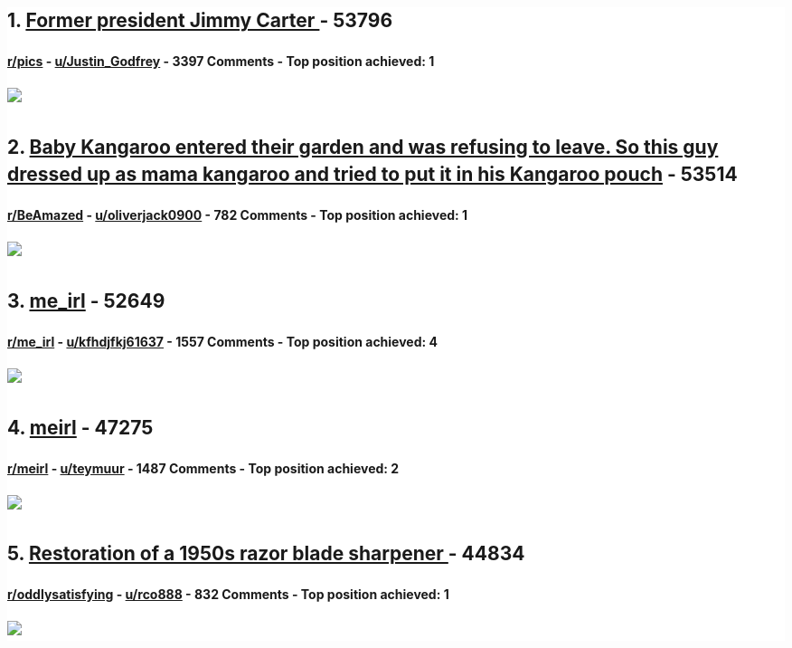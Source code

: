 ## 1. [Former president Jimmy Carter ](http://reddit.com/r/pics/comments/1cs01sc/former_president_jimmy_carter/) - 53796
#### [r/pics](http://reddit.com/r/pics) - [u/Justin_Godfrey](http://reddit.com/u/Justin_Godfrey) - 3397 Comments - Top position achieved: 1

<a href="https://i.redd.it/k970edrpvf0d1.jpeg"><img src="https://a.thumbs.redditmedia.com/S9D0YrScW8Fz4FcmS5Ds38Yp_8G20znw4KvjJVW2xR0.jpg"></img></a>

## 2. [Baby Kangaroo entered their garden and was refusing to leave. So this guy dressed up as mama kangaroo and tried to put it in his Kangaroo pouch](http://reddit.com/r/BeAmazed/comments/1crveu9/baby_kangaroo_entered_their_garden_and_was/) - 53514
#### [r/BeAmazed](http://reddit.com/r/BeAmazed) - [u/oliverjack0900](http://reddit.com/u/oliverjack0900) - 782 Comments - Top position achieved: 1

<a href="https://v.redd.it/0wdg3tryxe0d1"><img src="https://external-preview.redd.it/OWwzeHljc3l4ZTBkMdI_X_oxhdZNsG2i37JSvoCr40rMEtQTcr9atEbjsthy.png?width=140&amp;height=140&amp;crop=140:140,smart&amp;format=jpg&amp;v=enabled&amp;lthumb=true&amp;s=7efbd0c6ef08d3b0fde93b2fc0b9280c099432fc"></img></a>

## 3. [me_irl](http://reddit.com/r/me_irl/comments/1crwbz5/me_irl/) - 52649
#### [r/me_irl](http://reddit.com/r/me_irl) - [u/kfhdjfkj61637](http://reddit.com/u/kfhdjfkj61637) - 1557 Comments - Top position achieved: 4

<a href="https://i.redd.it/ww1wzhyu4f0d1.jpeg"><img src="https://b.thumbs.redditmedia.com/WNiwH1hi8pgEHraCqf1HYETWR6l2n2Swut8WkcSijnk.jpg"></img></a>

## 4. [meirl](http://reddit.com/r/meirl/comments/1crpq9r/meirl/) - 47275
#### [r/meirl](http://reddit.com/r/meirl) - [u/teymuur](http://reddit.com/u/teymuur) - 1487 Comments - Top position achieved: 2

<a href="https://i.redd.it/pzbvt1ojmd0d1.png"><img src="https://b.thumbs.redditmedia.com/f6G-_sVNulWm9vomrWn7SzzMr9_3J9hOoe_kKaVi69w.jpg"></img></a>

## 5. [Restoration of a 1950s razor blade sharpener ](http://reddit.com/r/oddlysatisfying/comments/1crwvvh/restoration_of_a_1950s_razor_blade_sharpener/) - 44834
#### [r/oddlysatisfying](http://reddit.com/r/oddlysatisfying) - [u/rco888](http://reddit.com/u/rco888) - 832 Comments - Top position achieved: 1

<a href="https://v.redd.it/tmairgqx8f0d1"><img src="https://external-preview.redd.it/MThpZm9vZng4ZjBkMV9eKrAxiGTcnU2NqfjxDfJ7mppwBuLotrHaI3ywqvQa.png?width=140&amp;height=140&amp;crop=140:140,smart&amp;format=jpg&amp;v=enabled&amp;lthumb=true&amp;s=ef0c83aa6ec6adb18534ef0de8c771149f84e1ba"></img></a>
